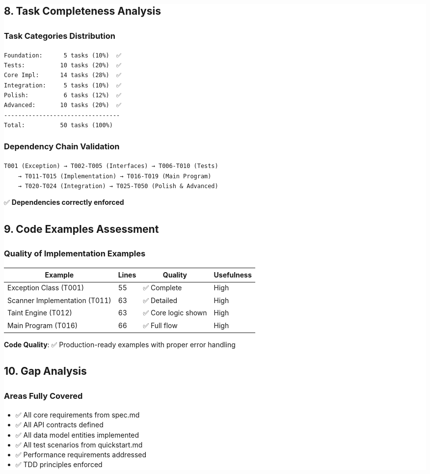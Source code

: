 ## 8. Task Completeness Analysis

### Task Categories Distribution

```
Foundation:      5 tasks (10%)  ✅
Tests:          10 tasks (20%)  ✅
Core Impl:      14 tasks (28%)  ✅
Integration:     5 tasks (10%)  ✅
Polish:          6 tasks (12%)  ✅
Advanced:       10 tasks (20%)  ✅
---------------------------------
Total:          50 tasks (100%)
```

### Dependency Chain Validation

```
T001 (Exception) → T002-T005 (Interfaces) → T006-T010 (Tests)
    → T011-T015 (Implementation) → T016-T019 (Main Program)
    → T020-T024 (Integration) → T025-T050 (Polish & Advanced)
```

✅ **Dependencies correctly enforced**

## 9. Code Examples Assessment

### Quality of Implementation Examples

| Example | Lines | Quality | Usefulness |
|---------|-------|---------|------------|
| Exception Class (T001) | 55 | ✅ Complete | High |
| Scanner Implementation (T011) | 63 | ✅ Detailed | High |
| Taint Engine (T012) | 63 | ✅ Core logic shown | High |
| Main Program (T016) | 66 | ✅ Full flow | High |

**Code Quality**: ✅ Production-ready examples with proper error handling

## 10. Gap Analysis

### Areas Fully Covered
- ✅ All core requirements from spec.md
- ✅ All API contracts defined
- ✅ All data model entities implemented
- ✅ All test scenarios from quickstart.md
- ✅ Performance requirements addressed
- ✅ TDD principles enforced
